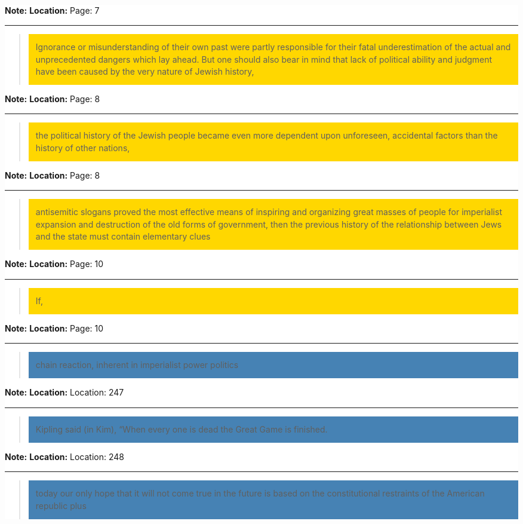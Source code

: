 **Note:** 
**Location:** Page: 7


---
> <div style="background-color: #ffd700; padding: 12px;">​Ignorance or misunderstanding of their own past were partly responsible for their fatal underestimation of the actual and unprecedented dangers which lay ahead. But one should also bear in mind that lack of political ability and judgment have been caused by the very nature of Jewish history,​</div>

**Note:** 
**Location:** Page: 8


---
> <div style="background-color: #ffd700; padding: 12px;">​the political history of the Jewish people became even more dependent upon unforeseen, accidental factors than the history of other nations,​</div>

**Note:** 
**Location:** Page: 8


---
> <div style="background-color: #ffd700; padding: 12px;">​antisemitic slogans proved the most effective means of inspiring and organizing great masses of people for imperialist expansion and destruction of the old forms of government, then the previous history of the relationship between Jews and the state must contain elementary clues​</div>

**Note:** 
**Location:** Page: 10


---
> <div style="background-color: #ffd700; padding: 12px;">​If,​</div>

**Note:** 
**Location:** Page: 10


---
> <div style="background-color: #4682b4; padding: 12px;">​chain reaction, inherent in imperialist power politics​</div>

**Note:** 
**Location:** Location: 247


---
> <div style="background-color: #4682b4; padding: 12px;">​Kipling said (in Kim), “When every one is dead the Great Game is finished.​</div>

**Note:** 
**Location:** Location: 248


---
> <div style="background-color: #4682b4; padding: 12px;">​today our only hope that it will not come true in the future is based on the constitutional restraints of the American republic plus​</div>
